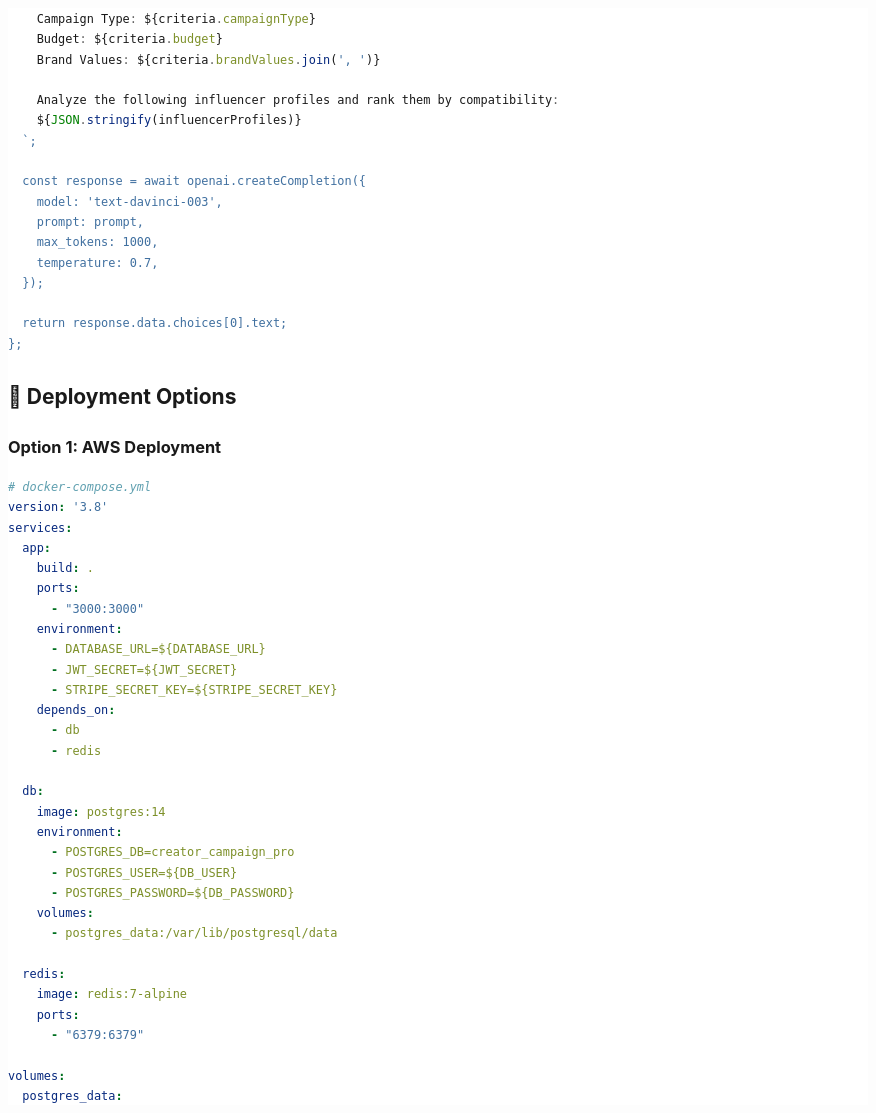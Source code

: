 ```javascript
    Campaign Type: ${criteria.campaignType}
    Budget: ${criteria.budget}
    Brand Values: ${criteria.brandValues.join(', ')}
    
    Analyze the following influencer profiles and rank them by compatibility:
    ${JSON.stringify(influencerProfiles)}
  `;

  const response = await openai.createCompletion({
    model: 'text-davinci-003',
    prompt: prompt,
    max_tokens: 1000,
    temperature: 0.7,
  });

  return response.data.choices[0].text;
};
```

## 🚀 Deployment Options

### **Option 1: AWS Deployment**
```yaml
# docker-compose.yml
version: '3.8'
services:
  app:
    build: .
    ports:
      - "3000:3000"
    environment:
      - DATABASE_URL=${DATABASE_URL}
      - JWT_SECRET=${JWT_SECRET}
      - STRIPE_SECRET_KEY=${STRIPE_SECRET_KEY}
    depends_on:
      - db
      - redis

  db:
    image: postgres:14
    environment:
      - POSTGRES_DB=creator_campaign_pro
      - POSTGRES_USER=${DB_USER}
      - POSTGRES_PASSWORD=${DB_PASSWORD}
    volumes:
      - postgres_data:/var/lib/postgresql/data

  redis:
    image: redis:7-alpine
    ports:
      - "6379:6379"

volumes:
  postgres_data:
```
